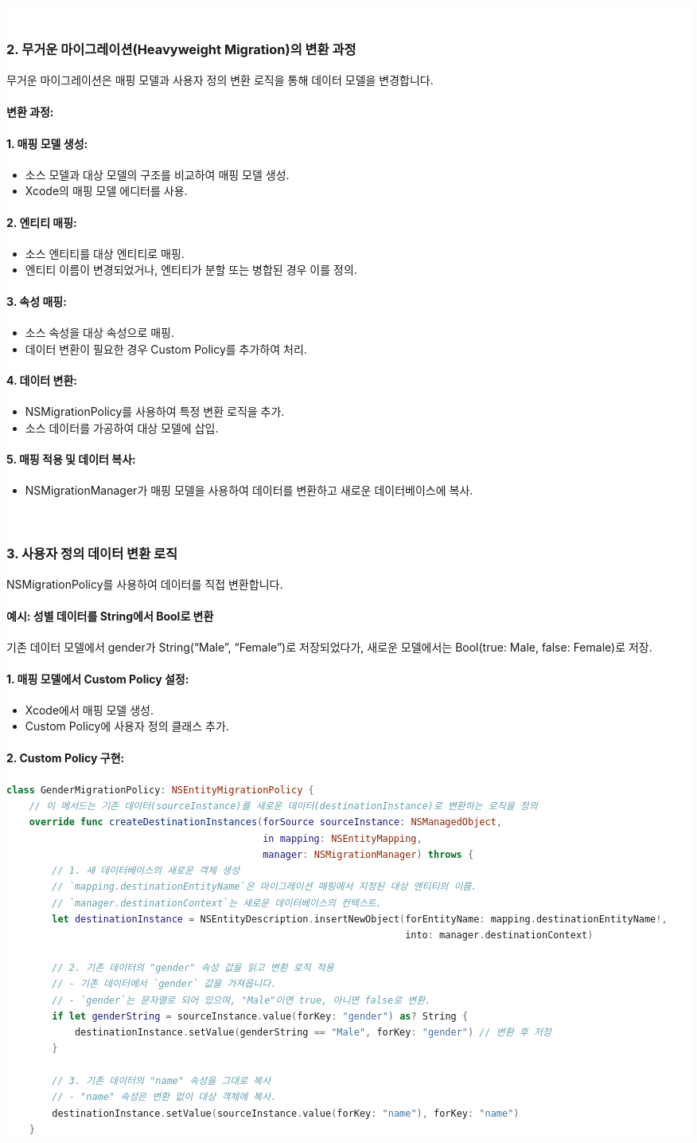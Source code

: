 <br>

### 2. 무거운 마이그레이션(Heavyweight Migration)의 변환 과정

무거운 마이그레이션은 매핑 모델과 사용자 정의 변환 로직을 통해 데이터 모델을 변경합니다.

#### 변환 과정:

#### 1.	매핑 모델 생성:
- 소스 모델과 대상 모델의 구조를 비교하여 매핑 모델 생성.
- Xcode의 매핑 모델 에디터를 사용.
#### 2.	엔티티 매핑:
- 소스 엔티티를 대상 엔티티로 매핑.
- 엔티티 이름이 변경되었거나, 엔티티가 분할 또는 병합된 경우 이를 정의.
#### 3.	속성 매핑:
- 소스 속성을 대상 속성으로 매핑.
- 데이터 변환이 필요한 경우 Custom Policy를 추가하여 처리.
#### 4.	데이터 변환:
- NSMigrationPolicy를 사용하여 특정 변환 로직을 추가.
- 소스 데이터를 가공하여 대상 모델에 삽입.
#### 5.	매핑 적용 및 데이터 복사:
- NSMigrationManager가 매핑 모델을 사용하여 데이터를 변환하고 새로운 데이터베이스에 복사.

<br>

### 3. 사용자 정의 데이터 변환 로직

NSMigrationPolicy를 사용하여 데이터를 직접 변환합니다.

#### 예시: 성별 데이터를 String에서 Bool로 변환

기존 데이터 모델에서 gender가 String(“Male”, “Female”)로 저장되었다가, 새로운 모델에서는 Bool(true: Male, false: Female)로 저장.

#### 1.	매핑 모델에서 Custom Policy 설정:
- Xcode에서 매핑 모델 생성.
- Custom Policy에 사용자 정의 클래스 추가.
#### 2.	Custom Policy 구현:
```swift
class GenderMigrationPolicy: NSEntityMigrationPolicy {
    // 이 메서드는 기존 데이터(sourceInstance)를 새로운 데이터(destinationInstance)로 변환하는 로직을 정의
    override func createDestinationInstances(forSource sourceInstance: NSManagedObject,
                                             in mapping: NSEntityMapping,
                                             manager: NSMigrationManager) throws {
        // 1. 새 데이터베이스의 새로운 객체 생성
        // `mapping.destinationEntityName`은 마이그레이션 매핑에서 지정된 대상 엔티티의 이름.
        // `manager.destinationContext`는 새로운 데이터베이스의 컨텍스트.
        let destinationInstance = NSEntityDescription.insertNewObject(forEntityName: mapping.destinationEntityName!,
                                                                      into: manager.destinationContext)
        
        // 2. 기존 데이터의 "gender" 속성 값을 읽고 변환 로직 적용
        // - 기존 데이터에서 `gender` 값을 가져옵니다.
        // - `gender`는 문자열로 되어 있으며, "Male"이면 true, 아니면 false로 변환.
        if let genderString = sourceInstance.value(forKey: "gender") as? String {
            destinationInstance.setValue(genderString == "Male", forKey: "gender") // 변환 후 저장
        }

        // 3. 기존 데이터의 "name" 속성을 그대로 복사
        // - "name" 속성은 변환 없이 대상 객체에 복사.
        destinationInstance.setValue(sourceInstance.value(forKey: "name"), forKey: "name")
    }
```